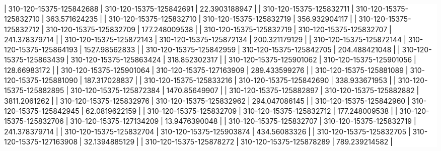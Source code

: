 | 310-120-15375-125842688 | 310-120-15375-125842691 | 22.3903188947 |
| 310-120-15375-125832711 | 310-120-15375-125832710 | 363.571624235 |
| 310-120-15375-125832710 | 310-120-15375-125832719 | 356.932904117 |
| 310-120-15375-125832712 | 310-120-15375-125832709 | 177.248009538 |
| 310-120-15375-125832719 | 310-120-15375-125832707 | 241.378379714 |
| 310-120-15375-125872143 | 310-120-15375-125872134 | 200.321179129 |
| 310-120-15375-125872144 | 310-120-15375-125864193 | 1527.98562833 |
| 310-120-15375-125842959 | 310-120-15375-125842705 | 204.488421048 |
| 310-120-15375-125863439 | 310-120-15375-125863424 | 318.852302317 |
| 310-120-15375-125901062 | 310-120-15375-125901056 | 128.66983172 |
| 310-120-15375-125901064 | 310-120-15375-127163909 | 289.433599276 |
| 310-120-15375-125881089 | 310-120-15375-125881090 | 187.317028837 |
| 310-120-15375-125833216 | 310-120-15375-125842690 | 338.933671953 |
| 310-120-15375-125882895 | 310-120-15375-125872384 | 1470.85649907 |
| 310-120-15375-125882897 | 310-120-15375-125882882 | 3811.2061262 |
| 310-120-15375-125832976 | 310-120-15375-125832962 | 294.047086145 |
| 310-120-15375-125842960 | 310-120-15375-125842945 | 62.0819622159 |
| 310-120-15375-125832709 | 310-120-15375-125832712 | 177.248009538 |
| 310-120-15375-125832706 | 310-120-15375-127134209 | 13.9476390048 |
| 310-120-15375-125832707 | 310-120-15375-125832719 | 241.378379714 |
| 310-120-15375-125832704 | 310-120-15375-125903874 | 434.56083326 |
| 310-120-15375-125832705 | 310-120-15375-127163908 | 32.1394885129 |
| 310-120-15375-125878272 | 310-120-15375-125878289 | 789.239214582 |
